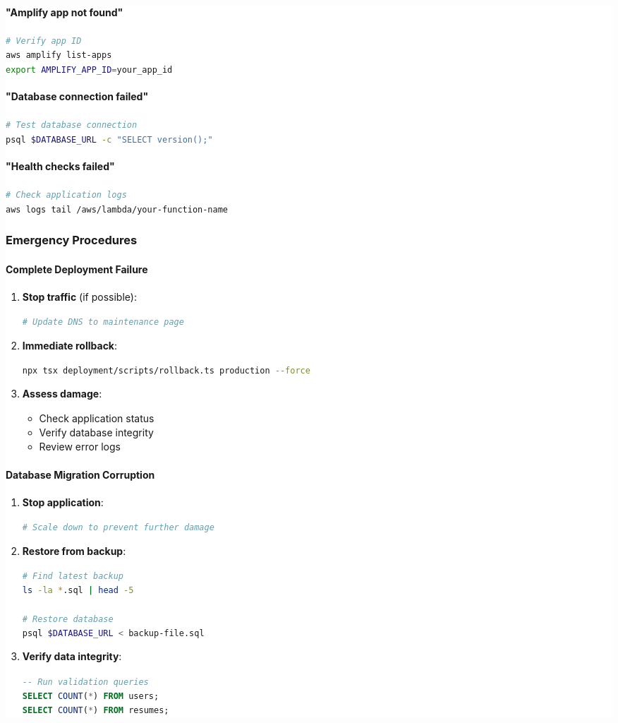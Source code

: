 #### "Amplify app not found"
```bash
# Verify app ID
aws amplify list-apps
export AMPLIFY_APP_ID=your_app_id
```

#### "Database connection failed"
```bash
# Test database connection
psql $DATABASE_URL -c "SELECT version();"
```

#### "Health checks failed"
```bash
# Check application logs
aws logs tail /aws/lambda/your-function-name
```

### Emergency Procedures

#### Complete Deployment Failure

1. **Stop traffic** (if possible):
   ```bash
   # Update DNS to maintenance page
   ```

2. **Immediate rollback**:
   ```bash
   npx tsx deployment/scripts/rollback.ts production --force
   ```

3. **Assess damage**:
   - Check application status
   - Verify database integrity
   - Review error logs

#### Database Migration Corruption

1. **Stop application**:
   ```bash
   # Scale down to prevent further damage
   ```

2. **Restore from backup**:
   ```bash
   # Find latest backup
   ls -la *.sql | head -5
   
   # Restore database
   psql $DATABASE_URL < backup-file.sql
   ```

3. **Verify data integrity**:
   ```sql
   -- Run validation queries
   SELECT COUNT(*) FROM users;
   SELECT COUNT(*) FROM resumes;
   ```

